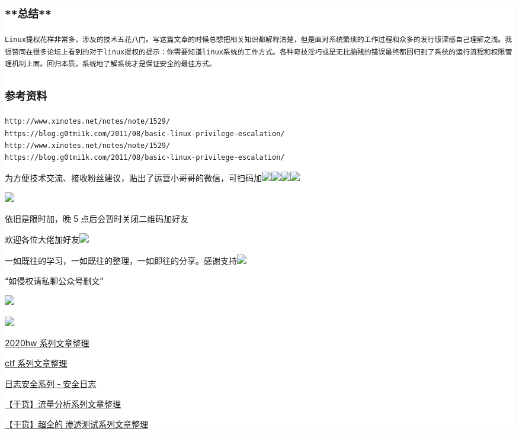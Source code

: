 `**总结**`
--------

`Linux提权花样非常多，涉及的技术五花八门。写这篇文章的时候总想把相关知识都解释清楚，但是面对系统繁琐的工作过程和众多的发行版深感自己理解之浅。我很赞同在很多论坛上看到的对于linux提权的提示：你需要知道linux系统的工作方式。各种奇技淫巧或是无比脑残的错误最终都回归到了系统的运行流程和权限管理机制上面。回归本质，系统地了解系统才是保证安全的最佳方式。`

`参考资料`
------

```
http://www.xinotes.net/notes/note/1529/
https://blog.g0tmi1k.com/2011/08/basic-linux-privilege-escalation/
http://www.xinotes.net/notes/note/1529/
https://blog.g0tmi1k.com/2011/08/basic-linux-privilege-escalation/
```

为方便技术交流、接收粉丝建议，贴出了运营小哥哥的微信，可扫码加![](https://mmbiz.qpic.cn/mmbiz_png/p5qELRDe5icmg3GtpicccsBAlnWhPSfHdNEXIcw7bFc1vf7lxKrnXCsMkicQibJOG1LLdlBrganbFSLj8fsg6FkhWQ/640?wx_fmt=png)![](https://mmbiz.qpic.cn/mmbiz_png/p5qELRDe5icmg3GtpicccsBAlnWhPSfHdNMRFgII88wuibXAdHwuJqjq0oicQ6YI9yC9LLvIYlyoozPrOnjtTxDjnQ/640?wx_fmt=png)![](https://mmbiz.qpic.cn/mmbiz_png/p5qELRDe5icmg3GtpicccsBAlnWhPSfHdNEXIcw7bFc1vf7lxKrnXCsMkicQibJOG1LLdlBrganbFSLj8fsg6FkhWQ/640?wx_fmt=png)![](https://mmbiz.qpic.cn/mmbiz_png/p5qELRDe5icmg3GtpicccsBAlnWhPSfHdNMRFgII88wuibXAdHwuJqjq0oicQ6YI9yC9LLvIYlyoozPrOnjtTxDjnQ/640?wx_fmt=png)

![](https://mmbiz.qpic.cn/mmbiz_png/p5qELRDe5icmg3GtpicccsBAlnWhPSfHdNNmB82btBAJ4HxSLK7FayCB2vshpiaWRiaaCcnfpwpspqxqRb5J5Xh9cA/640?wx_fmt=png)

依旧是限时加，晚 5 点后会暂时关闭二维码加好友

欢迎各位大佬加好友![](https://mmbiz.qpic.cn/mmbiz_png/p5qELRDe5iclib1xajMMSzVtcZLDb1ibibY9WkEE5tAKfWgV1MSbG4iaLUzVibmaeUEAksf6N4WltORiaFyyhkCz19hHw/640?wx_fmt=png)

一如既往的学习，一如既往的整理，一如即往的分享。感谢支持![](https://mmbiz.qpic.cn/mmbiz_png/p5qELRDe5icl7QVywL8iaGT0QBGpOwgD1IwN0z9JicTRvzvnsJicNRr2gRvJib6jKojzC5CJJsFPkEbZQJ999HrH5Gw/640?wx_fmt=png)

“如侵权请私聊公众号删文”

![](https://mmbiz.qpic.cn/mmbiz_png/ffq88LJJ8oPhzuqa2g06cq4ibd8KROg1zLzfrh8U6DZtO1oWkTC1hOvSicE26GgK8WLTjgngE0ViaIFGXj2bE32NA/640?wx_fmt=png)

![](https://mmbiz.qpic.cn/mmbiz_gif/x1FY7hp5L8Hr4hmCxbekk2xgNEJRr8vlbLKbZjjWdV4eMia5VpwsZHOfZmCGgia9oCO9zWYSzfTSIN95oRGMdgAw/640?wx_fmt=gif)

[2020hw 系列文章整理](http://mp.weixin.qq.com/s?__biz=MzUyMTA0MjQ4NA==&mid=2247492405&idx=1&sn=c84692daf6077f5cc7c348d1e5b3a349&chksm=f9e38c6ece9405785260b092d04cfb56fec279178d4efcd34bf8121b89a28885bf20568cdfda&scene=21#wechat_redirect)  

[ctf 系列文章整理](http://mp.weixin.qq.com/s?__biz=MzUyMTA0MjQ4NA==&mid=2247493664&idx=1&sn=40df204276e9d77f5447a0e2502aebe3&chksm=f9e3877bce940e6d0e26688a59672706f324dedf0834fb43c76cffca063f5131f87716987260&scene=21#wechat_redirect)

[日志安全系列 - 安全日志](http://mp.weixin.qq.com/s?__biz=MzUyMTA0MjQ4NA==&mid=2247494122&idx=1&sn=984043006a1f65484f274eed11d8968e&chksm=f9e386b1ce940fa79b578c32ebf02e69558bcb932d4dc39c81f4cf6399617a95fc1ccf52263c&scene=21#wechat_redirect)

[【干货】流量分析系列文章整理](http://mp.weixin.qq.com/s?__biz=MzUyMTA0MjQ4NA==&mid=2247494242&idx=1&sn=7f102d4db8cb4dddb5672713803dc000&chksm=f9e38539ce940c2f488637f312fb56fd2d13a3dd57a3a938cd6d6a68ebaf8806b37acd1ce5d0&scene=21#wechat_redirect)

[【干货】超全的 渗透测试系列文章整理](http://mp.weixin.qq.com/s?__biz=MzUyMTA0MjQ4NA==&mid=2247494408&idx=1&sn=75b61410ecc5103edc0b0b887fd131a4&chksm=f9e38453ce940d450dc10b69c86442c01a4cd0210ba49f14468b3d4bcb9d634777854374457c&scene=21#wechat_redirect)
